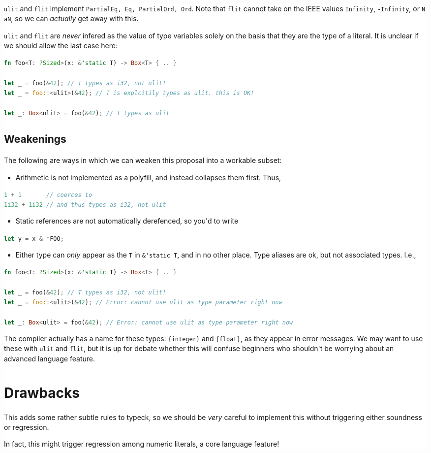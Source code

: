 `ulit` and `flit` implement `PartialEq, Eq, PartialOrd, Ord`. Note that
`flit` cannot take on the IEEE values `Infinity`, `-Infinity`, or `NaN`, so
we can *actually* get away with this.

`ulit` and `flit` are *never* infered as the value of type variables solely
on the basis that they are the type of a literal. It is unclear if we 
should allow the last case here:
```rust
fn foo<T: ?Sized>(x: &'static T) -> Box<T> { .. }

let _ = foo(&42); // T types as i32, not ulit!
let _ = foo::<ulit>(&42); // T is explcitily types as ulit. this is OK!

let _: Box<ulit> = foo(&42); // T types as ulit
```

## Weakenings

The following are ways in which we can weaken this proposal into a workable
subset:
- Arithmetic is not implemented as a polyfill, and instead collapses them 
  first. Thus,
```rust
1 + 1       // coerces to
1i32 + 1i32 // and thus types as i32, not ulit
```
- Static references are not automatically derefenced, so you'd to write
```rust
let y = x & *FOO;
```
- Either type can *only* appear as the `T` in `&'static T`, and in no
  other place. Type aliases are ok, but not associated types. I.e.,
```rust
fn foo<T: ?Sized>(x: &'static T) -> Box<T> { .. }

let _ = foo(&42); // T types as i32, not ulit!
let _ = foo::<ulit>(&42); // Error: cannot use ulit as type parameter right now

let _: Box<ulit> = foo(&42); // Error: cannot use ulit as type parameter right now
```

The compiler actually has a name for these types: `{integer}` and `{float}`,
as they appear in error messages. We may want to use these with `ulit` and
`flit`, but it is up for debate whether this will confuse beginners who
shouldn't be worrying about an advanced language feature.

# Drawbacks
[drawbacks]: #drawbacks

This adds some rather subtle rules to typeck, so we should be *very* careful
to implement this without triggering either soundness or regression.

In fact, this might trigger regression among numeric literals, a core language
feature!


[summary]: #summary
[motivation]: #motivation
[guide-level-explanation]: #guide-level-explanation
[reference-level-explanation]: #reference-level-explanation
[rationale-and-alternatives]: #rationale-and-alternatives
[prior-art]: #prior-art
[unresolved-questions]: #unresolved-questions
[future-extensions]: #future-extensions